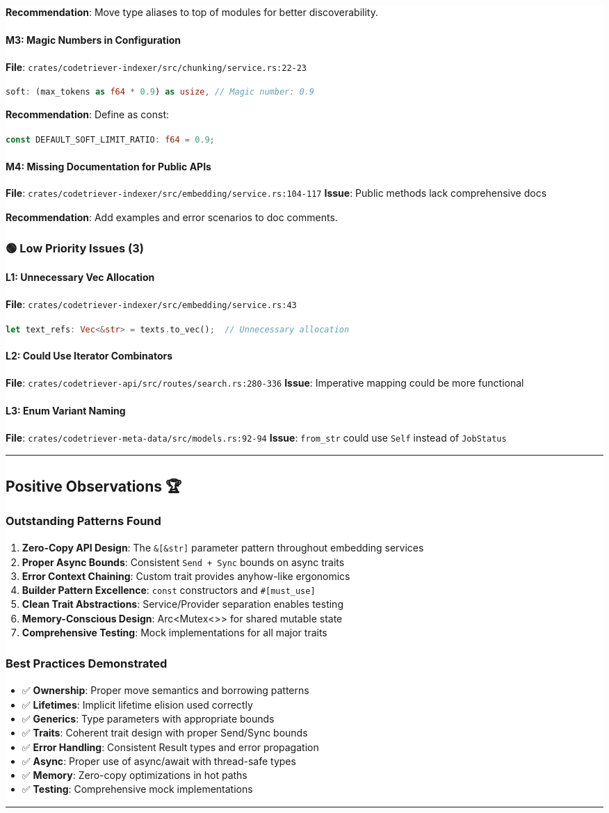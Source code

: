 **Recommendation**: Move type aliases to top of modules for better discoverability.

#### M3: Magic Numbers in Configuration
**File**: `crates/codetriever-indexer/src/chunking/service.rs:22-23`

```rust
soft: (max_tokens as f64 * 0.9) as usize, // Magic number: 0.9
```

**Recommendation**: Define as const:
```rust
const DEFAULT_SOFT_LIMIT_RATIO: f64 = 0.9;
```

#### M4: Missing Documentation for Public APIs
**File**: `crates/codetriever-indexer/src/embedding/service.rs:104-117`
**Issue**: Public methods lack comprehensive docs

**Recommendation**: Add examples and error scenarios to doc comments.

### 🟢 Low Priority Issues (3)

#### L1: Unnecessary Vec Allocation
**File**: `crates/codetriever-indexer/src/embedding/service.rs:43`

```rust
let text_refs: Vec<&str> = texts.to_vec();  // Unnecessary allocation
```

#### L2: Could Use Iterator Combinators
**File**: `crates/codetriever-api/src/routes/search.rs:280-336`
**Issue**: Imperative mapping could be more functional

#### L3: Enum Variant Naming
**File**: `crates/codetriever-meta-data/src/models.rs:92-94`
**Issue**: `from_str` could use `Self` instead of `JobStatus`

---

## Positive Observations 🏆

### Outstanding Patterns Found

1. **Zero-Copy API Design**: The `&[&str]` parameter pattern throughout embedding services
2. **Proper Async Bounds**: Consistent `Send + Sync` bounds on async traits
3. **Error Context Chaining**: Custom trait provides anyhow-like ergonomics
4. **Builder Pattern Excellence**: `const` constructors and `#[must_use]`
5. **Clean Trait Abstractions**: Service/Provider separation enables testing
6. **Memory-Conscious Design**: Arc<Mutex<>> for shared mutable state
7. **Comprehensive Testing**: Mock implementations for all major traits

### Best Practices Demonstrated

- ✅ **Ownership**: Proper move semantics and borrowing patterns
- ✅ **Lifetimes**: Implicit lifetime elision used correctly
- ✅ **Generics**: Type parameters with appropriate bounds
- ✅ **Traits**: Coherent trait design with proper Send/Sync bounds
- ✅ **Error Handling**: Consistent Result types and error propagation
- ✅ **Async**: Proper use of async/await with thread-safe types
- ✅ **Memory**: Zero-copy optimizations in hot paths
- ✅ **Testing**: Comprehensive mock implementations

---